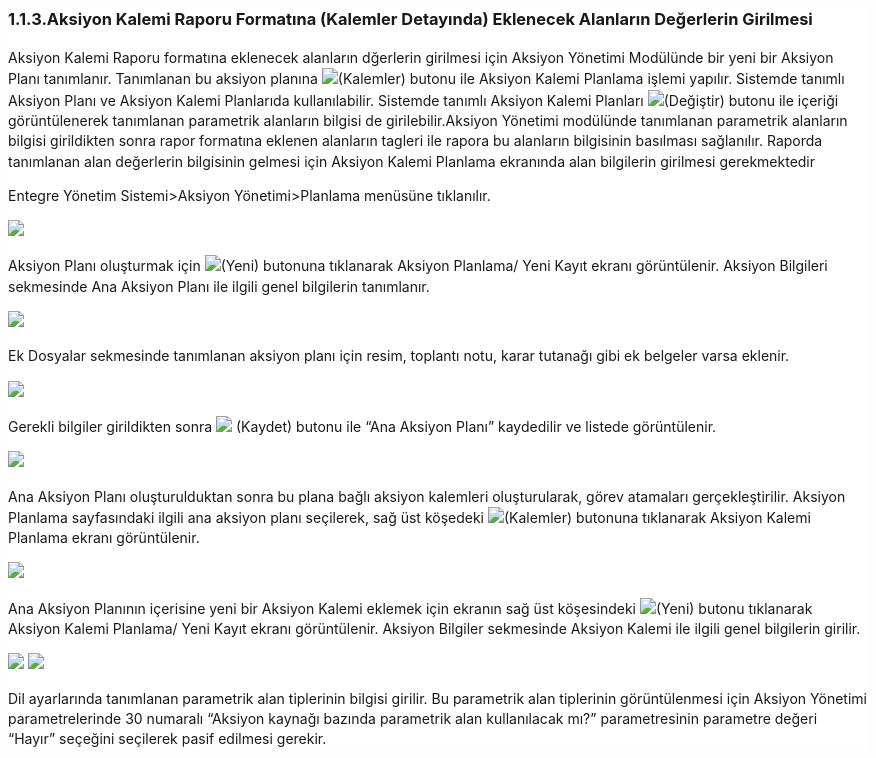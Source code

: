 ### **1.1.3.Aksiyon Kalemi Raporu Formatına (Kalemler Detayında) Eklenecek Alanların Değerlerin Girilmesi**

Aksiyon Kalemi Raporu formatına eklenecek alanların dğerlerin girilmesi için Aksiyon Yönetimi Modülünde bir yeni bir Aksiyon Planı tanımlanır. Tanımlanan bu aksiyon planına ![](https://docsbimser.blob.core.windows.net/imagecontainer/auto-upload7258e64c-6bdb-47a2-8826-4c2ee905cceb)(Kalemler) butonu ile Aksiyon Kalemi Planlama işlemi yapılır. Sistemde tanımlı Aksiyon Planı ve Aksiyon Kalemi Planlarıda kullanılabilir. Sistemde tanımlı Aksiyon Kalemi Planları ![](https://docsbimser.blob.core.windows.net/imagecontainer/auto-upload52f52e24-f767-4890-8db1-ba2e48efa859)(Değiştir) butonu ile içeriği görüntülenerek tanımlanan parametrik alanların bilgisi de girilebilir.Aksiyon Yönetimi modülünde tanımlanan parametrik alanların bilgisi girildikten sonra rapor formatına eklenen alanların tagleri ile rapora bu alanların bilgisinin basılması sağlanılır. Raporda tanımlanan alan değerlerin bilgisinin gelmesi için Aksiyon Kalemi Planlama ekranında alan bilgilerin girilmesi gerekmektedir

Entegre Yönetim Sistemi\>Aksiyon Yönetimi\>Planlama menüsüne tıklanılır.

![](https://docsbimser.blob.core.windows.net/imagecontainer/auto-uploadbada560a-d0af-453b-b6ac-c6e890b37d92)

Aksiyon Planı oluşturmak için ![](https://docsbimser.blob.core.windows.net/imagecontainer/auto-upload663ebdcb-3b39-45a4-b974-ad9029b63a5b)(Yeni) butonuna tıklanarak Aksiyon Planlama/ Yeni Kayıt ekranı görüntülenir. Aksiyon Bilgileri sekmesinde Ana Aksiyon Planı ile ilgili genel bilgilerin tanımlanır.

![](https://docsbimser.blob.core.windows.net/imagecontainer/auto-upload543ebf3c-1e2b-4970-ba38-820e2a132c56)

Ek Dosyalar sekmesinde tanımlanan aksiyon planı için resim, toplantı notu, karar tutanağı gibi ek belgeler varsa eklenir.

![](https://docsbimser.blob.core.windows.net/imagecontainer/auto-uploadcaf6d746-876d-4a1b-9bec-8d35f9e7ca8f)

Gerekli bilgiler girildikten sonra ![](https://docsbimser.blob.core.windows.net/imagecontainer/auto-upload308c0bb3-cb0a-4f2b-bf47-936447aa0f2a) (Kaydet) butonu ile “Ana Aksiyon Planı” kaydedilir ve listede görüntülenir.

![](https://docsbimser.blob.core.windows.net/imagecontainer/auto-uploaddbe742ba-8bf7-4220-8a8b-517dba19f840)

Ana Aksiyon Planı oluşturulduktan sonra bu plana bağlı aksiyon kalemleri oluşturularak, görev atamaları gerçekleştirilir. Aksiyon Planlama sayfasındaki ilgili ana aksiyon planı seçilerek, sağ üst köşedeki ![](https://docsbimser.blob.core.windows.net/imagecontainer/auto-uploada88e5a26-5cce-4b8b-a159-6c1292481480)(Kalemler) butonuna tıklanarak Aksiyon Kalemi Planlama ekranı görüntülenir.

![](https://docsbimser.blob.core.windows.net/imagecontainer/auto-upload95dfce67-f1f2-42e2-9a21-7591ac64da85)

Ana Aksiyon Planının içerisine yeni bir Aksiyon Kalemi eklemek için ekranın sağ üst köşesindeki ![](https://docsbimser.blob.core.windows.net/imagecontainer/auto-upload663ebdcb-3b39-45a4-b974-ad9029b63a5b)(Yeni) butonu tıklanarak Aksiyon Kalemi Planlama/ Yeni Kayıt ekranı görüntülenir. Aksiyon Bilgiler sekmesinde Aksiyon Kalemi ile ilgili genel bilgilerin girilir.

![](https://docsbimser.blob.core.windows.net/imagecontainer/auto-upload7aca023c-e030-435b-b099-9adc3b95a813) ![](https://docsbimser.blob.core.windows.net/imagecontainer/auto-upload1e8f9dd6-73a9-4164-8318-3906dc79e7d5)

Dil ayarlarında tanımlanan parametrik alan tiplerinin bilgisi girilir. Bu parametrik alan tiplerinin görüntülenmesi için Aksiyon Yönetimi parametrelerinde 30 numaralı “Aksiyon kaynağı bazında parametrik alan kullanılacak mı?” parametresinin parametre değeri “Hayır” seçeğini seçilerek pasif edilmesi gerekir.
